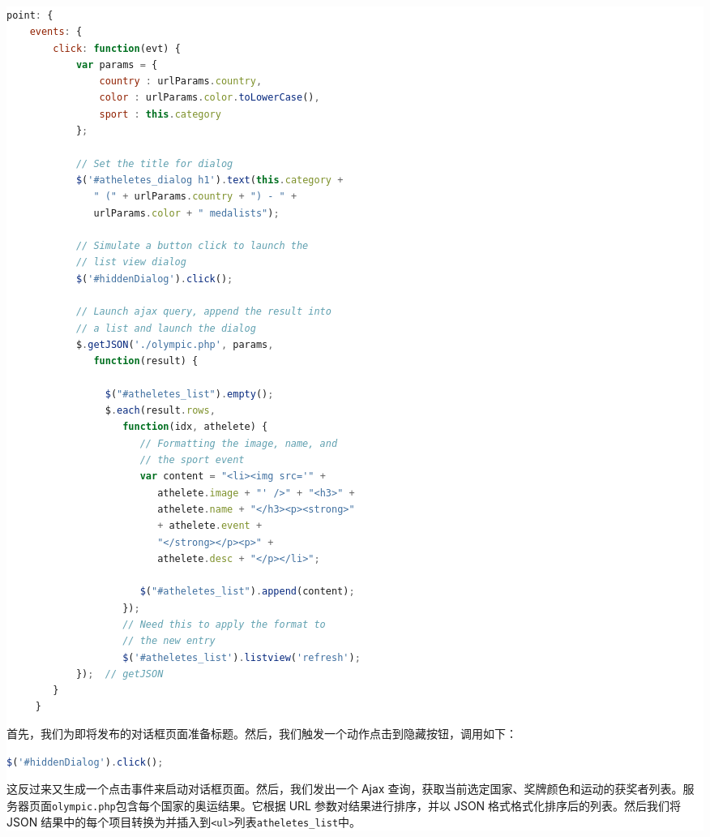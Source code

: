 ```js
point: {
    events: {
        click: function(evt) {
            var params = {
                country : urlParams.country,
                color : urlParams.color.toLowerCase(),
                sport : this.category
            };

            // Set the title for dialog
            $('#atheletes_dialog h1').text(this.category + 
               " (" + urlParams.country + ") - " +
               urlParams.color + " medalists");

            // Simulate a button click to launch the 
            // list view dialog
            $('#hiddenDialog').click();

            // Launch ajax query, append the result into 
            // a list and launch the dialog
            $.getJSON('./olympic.php', params,  
               function(result) {

                 $("#atheletes_list").empty();
                 $.each(result.rows, 
                    function(idx, athelete) {
                       // Formatting the image, name, and
                       // the sport event
                       var content = "<li><img src='" +
                          athelete.image + "' />" + "<h3>" + 
                          athelete.name + "</h3><p><strong>"
                          + athelete.event +
                          "</strong></p><p>" + 
                          athelete.desc + "</p></li>";

                       $("#atheletes_list").append(content);
                    });
                    // Need this to apply the format to 
                    // the new entry
                    $('#atheletes_list').listview('refresh');
            });  // getJSON
        }
     }
```

首先，我们为即将发布的对话框页面准备标题。然后，我们触发一个动作点击到隐藏按钮，调用如下：

```js
$('#hiddenDialog').click();
```

这反过来又生成一个点击事件来启动对话框页面。然后，我们发出一个 Ajax 查询，获取当前选定国家、奖牌颜色和运动的获奖者列表。服务器页面`olympic.php`包含每个国家的奥运结果。它根据 URL 参数对结果进行排序，并以 JSON 格式格式化排序后的列表。然后我们将 JSON 结果中的每个项目转换为并插入到`<ul>`列表`atheletes_list`中。
